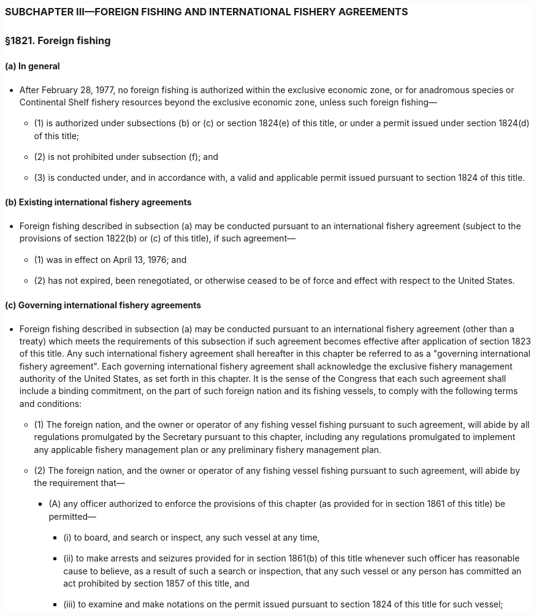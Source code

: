 ### SUBCHAPTER III—FOREIGN FISHING AND INTERNATIONAL FISHERY AGREEMENTS

### §1821. Foreign fishing
#### (a) In general
* After February 28, 1977, no foreign fishing is authorized within the exclusive economic zone, or for anadromous species or Continental Shelf fishery resources beyond the exclusive economic zone, unless such foreign fishing—

  * (1) is authorized under subsections (b) or (c) or section 1824(e) of this title, or under a permit issued under section 1824(d) of this title;

  * (2) is not prohibited under subsection (f); and

  * (3) is conducted under, and in accordance with, a valid and applicable permit issued pursuant to section 1824 of this title.

#### (b) Existing international fishery agreements
* Foreign fishing described in subsection (a) may be conducted pursuant to an international fishery agreement (subject to the provisions of section 1822(b) or (c) of this title), if such agreement—

  * (1) was in effect on April 13, 1976; and

  * (2) has not expired, been renegotiated, or otherwise ceased to be of force and effect with respect to the United States.

#### (c) Governing international fishery agreements
* Foreign fishing described in subsection (a) may be conducted pursuant to an international fishery agreement (other than a treaty) which meets the requirements of this subsection if such agreement becomes effective after application of section 1823 of this title. Any such international fishery agreement shall hereafter in this chapter be referred to as a "governing international fishery agreement". Each governing international fishery agreement shall acknowledge the exclusive fishery management authority of the United States, as set forth in this chapter. It is the sense of the Congress that each such agreement shall include a binding commitment, on the part of such foreign nation and its fishing vessels, to comply with the following terms and conditions:

  * (1) The foreign nation, and the owner or operator of any fishing vessel fishing pursuant to such agreement, will abide by all regulations promulgated by the Secretary pursuant to this chapter, including any regulations promulgated to implement any applicable fishery management plan or any preliminary fishery management plan.

  * (2) The foreign nation, and the owner or operator of any fishing vessel fishing pursuant to such agreement, will abide by the requirement that—

    * (A) any officer authorized to enforce the provisions of this chapter (as provided for in section 1861 of this title) be permitted—

      * (i) to board, and search or inspect, any such vessel at any time,

      * (ii) to make arrests and seizures provided for in section 1861(b) of this title whenever such officer has reasonable cause to believe, as a result of such a search or inspection, that any such vessel or any person has committed an act prohibited by section 1857 of this title, and

      * (iii) to examine and make notations on the permit issued pursuant to section 1824 of this title for such vessel;
